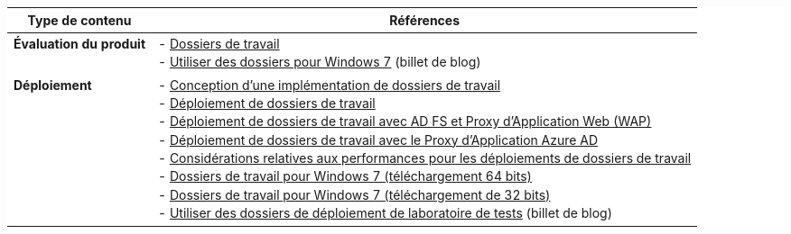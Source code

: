 |Type de contenu|Références|  
|------------------|----------------|  
|**Évaluation du produit**|-   [Dossiers de travail](work-folders-overview.md)<br />-   [Utiliser des dossiers pour Windows 7](http://blogs.technet.com/b/filecab/archive/2014/04/24/work-folders-for-windows-7.aspx) (billet de blog)|  
|**Déploiement**|-   [Conception d’une implémentation de dossiers de travail](plan-work-folders.md)<br />-   [Déploiement de dossiers de travail](deploy-work-folders.md)<br />-   [Déploiement de dossiers de travail avec AD FS et Proxy d’Application Web (WAP)](deploy-work-folders-adfs-overview.md)<br />- [Déploiement de dossiers de travail avec le Proxy d’Application Azure AD](https://blogs.technet.microsoft.com/filecab/2017/05/31/enable-remote-access-to-work-folders-using-azure-active-directory-application-proxy/)<br />-   [Considérations relatives aux performances pour les déploiements de dossiers de travail](https://blogs.technet.com/b/filecab/archive/2013/11/01/performance-considerations-for-large-scale-work-folders-deployments.aspx)<br />-   [Dossiers de travail pour Windows 7 (téléchargement 64 bits)](https://www.microsoft.com/download/details.aspx?id=42558)<br />-   [Dossiers de travail pour Windows 7 (téléchargement de 32 bits)](https://www.microsoft.com/download/details.aspx?id=42559)<br />-   [Utiliser des dossiers de déploiement de laboratoire de tests](http://blogs.technet.com/b/filecab/archive/2013/07/10/work-folders-test-lab-deployment.aspx) (billet de blog)|
